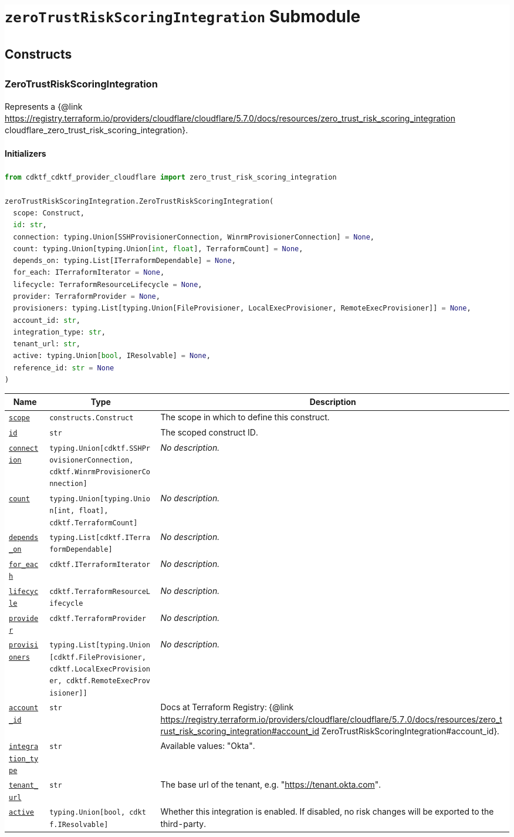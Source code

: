 # `zeroTrustRiskScoringIntegration` Submodule <a name="`zeroTrustRiskScoringIntegration` Submodule" id="@cdktf/provider-cloudflare.zeroTrustRiskScoringIntegration"></a>

## Constructs <a name="Constructs" id="Constructs"></a>

### ZeroTrustRiskScoringIntegration <a name="ZeroTrustRiskScoringIntegration" id="@cdktf/provider-cloudflare.zeroTrustRiskScoringIntegration.ZeroTrustRiskScoringIntegration"></a>

Represents a {@link https://registry.terraform.io/providers/cloudflare/cloudflare/5.7.0/docs/resources/zero_trust_risk_scoring_integration cloudflare_zero_trust_risk_scoring_integration}.

#### Initializers <a name="Initializers" id="@cdktf/provider-cloudflare.zeroTrustRiskScoringIntegration.ZeroTrustRiskScoringIntegration.Initializer"></a>

```python
from cdktf_cdktf_provider_cloudflare import zero_trust_risk_scoring_integration

zeroTrustRiskScoringIntegration.ZeroTrustRiskScoringIntegration(
  scope: Construct,
  id: str,
  connection: typing.Union[SSHProvisionerConnection, WinrmProvisionerConnection] = None,
  count: typing.Union[typing.Union[int, float], TerraformCount] = None,
  depends_on: typing.List[ITerraformDependable] = None,
  for_each: ITerraformIterator = None,
  lifecycle: TerraformResourceLifecycle = None,
  provider: TerraformProvider = None,
  provisioners: typing.List[typing.Union[FileProvisioner, LocalExecProvisioner, RemoteExecProvisioner]] = None,
  account_id: str,
  integration_type: str,
  tenant_url: str,
  active: typing.Union[bool, IResolvable] = None,
  reference_id: str = None
)
```

| **Name** | **Type** | **Description** |
| --- | --- | --- |
| <code><a href="#@cdktf/provider-cloudflare.zeroTrustRiskScoringIntegration.ZeroTrustRiskScoringIntegration.Initializer.parameter.scope">scope</a></code> | <code>constructs.Construct</code> | The scope in which to define this construct. |
| <code><a href="#@cdktf/provider-cloudflare.zeroTrustRiskScoringIntegration.ZeroTrustRiskScoringIntegration.Initializer.parameter.id">id</a></code> | <code>str</code> | The scoped construct ID. |
| <code><a href="#@cdktf/provider-cloudflare.zeroTrustRiskScoringIntegration.ZeroTrustRiskScoringIntegration.Initializer.parameter.connection">connection</a></code> | <code>typing.Union[cdktf.SSHProvisionerConnection, cdktf.WinrmProvisionerConnection]</code> | *No description.* |
| <code><a href="#@cdktf/provider-cloudflare.zeroTrustRiskScoringIntegration.ZeroTrustRiskScoringIntegration.Initializer.parameter.count">count</a></code> | <code>typing.Union[typing.Union[int, float], cdktf.TerraformCount]</code> | *No description.* |
| <code><a href="#@cdktf/provider-cloudflare.zeroTrustRiskScoringIntegration.ZeroTrustRiskScoringIntegration.Initializer.parameter.dependsOn">depends_on</a></code> | <code>typing.List[cdktf.ITerraformDependable]</code> | *No description.* |
| <code><a href="#@cdktf/provider-cloudflare.zeroTrustRiskScoringIntegration.ZeroTrustRiskScoringIntegration.Initializer.parameter.forEach">for_each</a></code> | <code>cdktf.ITerraformIterator</code> | *No description.* |
| <code><a href="#@cdktf/provider-cloudflare.zeroTrustRiskScoringIntegration.ZeroTrustRiskScoringIntegration.Initializer.parameter.lifecycle">lifecycle</a></code> | <code>cdktf.TerraformResourceLifecycle</code> | *No description.* |
| <code><a href="#@cdktf/provider-cloudflare.zeroTrustRiskScoringIntegration.ZeroTrustRiskScoringIntegration.Initializer.parameter.provider">provider</a></code> | <code>cdktf.TerraformProvider</code> | *No description.* |
| <code><a href="#@cdktf/provider-cloudflare.zeroTrustRiskScoringIntegration.ZeroTrustRiskScoringIntegration.Initializer.parameter.provisioners">provisioners</a></code> | <code>typing.List[typing.Union[cdktf.FileProvisioner, cdktf.LocalExecProvisioner, cdktf.RemoteExecProvisioner]]</code> | *No description.* |
| <code><a href="#@cdktf/provider-cloudflare.zeroTrustRiskScoringIntegration.ZeroTrustRiskScoringIntegration.Initializer.parameter.accountId">account_id</a></code> | <code>str</code> | Docs at Terraform Registry: {@link https://registry.terraform.io/providers/cloudflare/cloudflare/5.7.0/docs/resources/zero_trust_risk_scoring_integration#account_id ZeroTrustRiskScoringIntegration#account_id}. |
| <code><a href="#@cdktf/provider-cloudflare.zeroTrustRiskScoringIntegration.ZeroTrustRiskScoringIntegration.Initializer.parameter.integrationType">integration_type</a></code> | <code>str</code> | Available values: "Okta". |
| <code><a href="#@cdktf/provider-cloudflare.zeroTrustRiskScoringIntegration.ZeroTrustRiskScoringIntegration.Initializer.parameter.tenantUrl">tenant_url</a></code> | <code>str</code> | The base url of the tenant, e.g. "https://tenant.okta.com". |
| <code><a href="#@cdktf/provider-cloudflare.zeroTrustRiskScoringIntegration.ZeroTrustRiskScoringIntegration.Initializer.parameter.active">active</a></code> | <code>typing.Union[bool, cdktf.IResolvable]</code> | Whether this integration is enabled. If disabled, no risk changes will be exported to the third-party. |